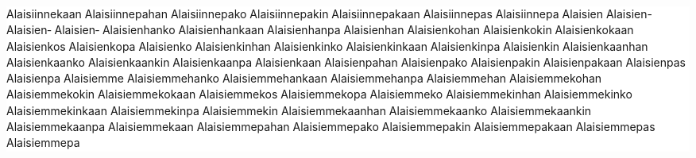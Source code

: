 Alaisiinnekaan
Alaisiinnepahan
Alaisiinnepako
Alaisiinnepakin
Alaisiinnepakaan
Alaisiinnepas
Alaisiinnepa
Alaisien
Alaisien-
Alaisien‐
Alaisien‑
Alaisienhanko
Alaisienhankaan
Alaisienhanpa
Alaisienhan
Alaisienkohan
Alaisienkokin
Alaisienkokaan
Alaisienkos
Alaisienkopa
Alaisienko
Alaisienkinhan
Alaisienkinko
Alaisienkinkaan
Alaisienkinpa
Alaisienkin
Alaisienkaanhan
Alaisienkaanko
Alaisienkaankin
Alaisienkaanpa
Alaisienkaan
Alaisienpahan
Alaisienpako
Alaisienpakin
Alaisienpakaan
Alaisienpas
Alaisienpa
Alaisiemme
Alaisiemmehanko
Alaisiemmehankaan
Alaisiemmehanpa
Alaisiemmehan
Alaisiemmekohan
Alaisiemmekokin
Alaisiemmekokaan
Alaisiemmekos
Alaisiemmekopa
Alaisiemmeko
Alaisiemmekinhan
Alaisiemmekinko
Alaisiemmekinkaan
Alaisiemmekinpa
Alaisiemmekin
Alaisiemmekaanhan
Alaisiemmekaanko
Alaisiemmekaankin
Alaisiemmekaanpa
Alaisiemmekaan
Alaisiemmepahan
Alaisiemmepako
Alaisiemmepakin
Alaisiemmepakaan
Alaisiemmepas
Alaisiemmepa
